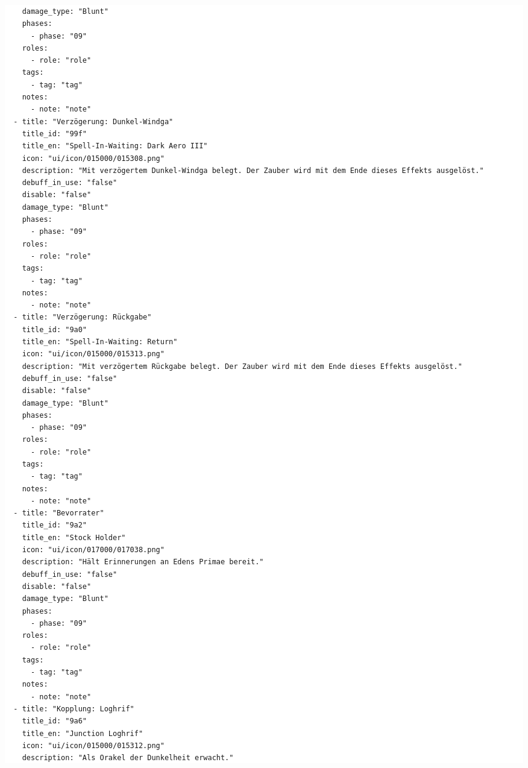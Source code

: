         damage_type: "Blunt"
        phases:
          - phase: "09"
        roles:
          - role: "role"
        tags:
          - tag: "tag"
        notes:
          - note: "note"
      - title: "Verzögerung: Dunkel-Windga"
        title_id: "99f"
        title_en: "Spell-In-Waiting: Dark Aero III"
        icon: "ui/icon/015000/015308.png"
        description: "Mit verzögertem Dunkel-Windga belegt. Der Zauber wird mit dem Ende dieses Effekts ausgelöst."
        debuff_in_use: "false"
        disable: "false"
        damage_type: "Blunt"
        phases:
          - phase: "09"
        roles:
          - role: "role"
        tags:
          - tag: "tag"
        notes:
          - note: "note"
      - title: "Verzögerung: Rückgabe"
        title_id: "9a0"
        title_en: "Spell-In-Waiting: Return"
        icon: "ui/icon/015000/015313.png"
        description: "Mit verzögertem Rückgabe belegt. Der Zauber wird mit dem Ende dieses Effekts ausgelöst."
        debuff_in_use: "false"
        disable: "false"
        damage_type: "Blunt"
        phases:
          - phase: "09"
        roles:
          - role: "role"
        tags:
          - tag: "tag"
        notes:
          - note: "note"
      - title: "Bevorrater"
        title_id: "9a2"
        title_en: "Stock Holder"
        icon: "ui/icon/017000/017038.png"
        description: "Hält Erinnerungen an Edens Primae bereit."
        debuff_in_use: "false"
        disable: "false"
        damage_type: "Blunt"
        phases:
          - phase: "09"
        roles:
          - role: "role"
        tags:
          - tag: "tag"
        notes:
          - note: "note"
      - title: "Kopplung: Loghrif"
        title_id: "9a6"
        title_en: "Junction Loghrif"
        icon: "ui/icon/015000/015312.png"
        description: "Als Orakel der Dunkelheit erwacht."